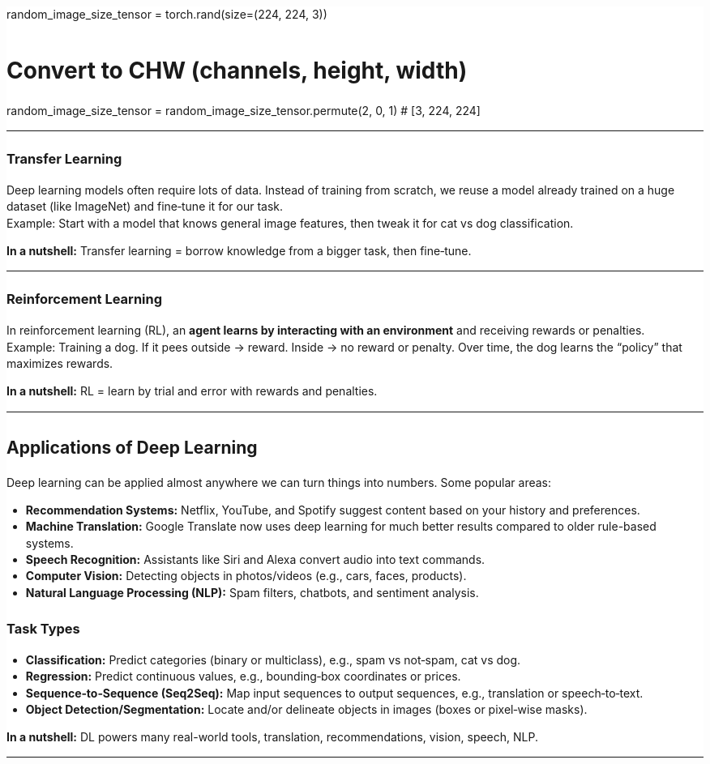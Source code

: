 random_image_size_tensor = torch.rand(size=(224, 224, 3))
# Convert to CHW (channels, height, width)
random_image_size_tensor = random_image_size_tensor.permute(2, 0, 1)   # [3, 224, 224]

---

### Transfer Learning
Deep learning models often require lots of data. Instead of training from scratch, we reuse a model already trained on a huge dataset (like ImageNet) and fine‑tune it for our task.  
Example: Start with a model that knows general image features, then tweak it for cat vs dog classification.

**In a nutshell:** Transfer learning = borrow knowledge from a bigger task, then fine‑tune.

---

### Reinforcement Learning
In reinforcement learning (RL), an **agent learns by interacting with an environment** and receiving rewards or penalties.  
Example: Training a dog. If it pees outside → reward. Inside → no reward or penalty. Over time, the dog learns the “policy” that maximizes rewards.

**In a nutshell:** RL = learn by trial and error with rewards and penalties.

---

## Applications of Deep Learning

Deep learning can be applied almost anywhere we can turn things into numbers. Some popular areas:  

- **Recommendation Systems:** Netflix, YouTube, and Spotify suggest content based on your history and preferences.  
- **Machine Translation:** Google Translate now uses deep learning for much better results compared to older rule-based systems.  
- **Speech Recognition:** Assistants like Siri and Alexa convert audio into text commands.  
- **Computer Vision:** Detecting objects in photos/videos (e.g., cars, faces, products).  
- **Natural Language Processing (NLP):** Spam filters, chatbots, and sentiment analysis.

### Task Types
- **Classification:** Predict categories (binary or multiclass), e.g., spam vs not‑spam, cat vs dog.
- **Regression:** Predict continuous values, e.g., bounding‑box coordinates or prices.
- **Sequence‑to‑Sequence (Seq2Seq):** Map input sequences to output sequences, e.g., translation or speech‑to‑text.
- **Object Detection/Segmentation:** Locate and/or delineate objects in images (boxes or pixel‑wise masks).

**In a nutshell:** DL powers many real-world tools, translation, recommendations, vision, speech, NLP.

---
